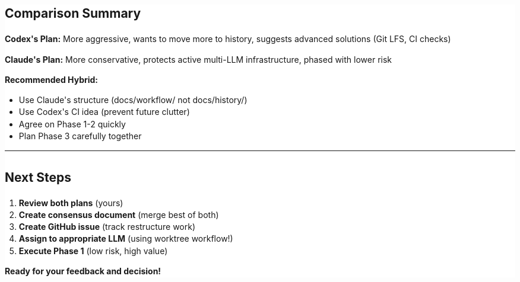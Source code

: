 
## Comparison Summary

**Codex's Plan:** More aggressive, wants to move more to history, suggests advanced solutions (Git LFS, CI checks)

**Claude's Plan:** More conservative, protects active multi-LLM infrastructure, phased with lower risk

**Recommended Hybrid:**

- Use Claude's structure (docs/workflow/ not docs/history/)
- Use Codex's CI idea (prevent future clutter)
- Agree on Phase 1-2 quickly
- Plan Phase 3 carefully together

---

## Next Steps

1. **Review both plans** (yours)
2. **Create consensus document** (merge best of both)
3. **Create GitHub issue** (track restructure work)
4. **Assign to appropriate LLM** (using worktree workflow!)
5. **Execute Phase 1** (low risk, high value)

**Ready for your feedback and decision!**
